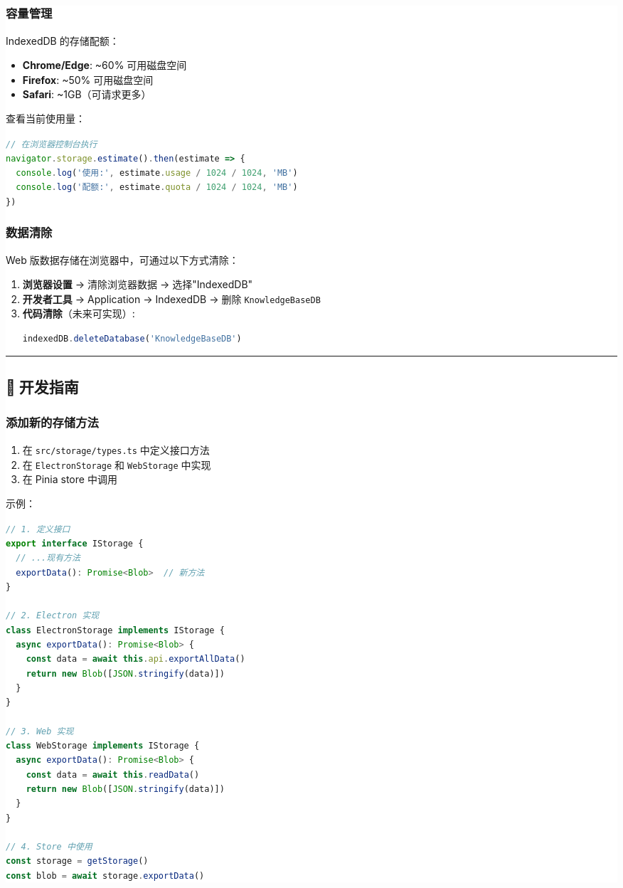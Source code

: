 ### 容量管理

IndexedDB 的存储配额：

- **Chrome/Edge**: ~60% 可用磁盘空间
- **Firefox**: ~50% 可用磁盘空间  
- **Safari**: ~1GB（可请求更多）

查看当前使用量：

```javascript
// 在浏览器控制台执行
navigator.storage.estimate().then(estimate => {
  console.log('使用:', estimate.usage / 1024 / 1024, 'MB')
  console.log('配额:', estimate.quota / 1024 / 1024, 'MB')
})
```

### 数据清除

Web 版数据存储在浏览器中，可通过以下方式清除：

1. **浏览器设置** → 清除浏览器数据 → 选择"IndexedDB"
2. **开发者工具** → Application → IndexedDB → 删除 `KnowledgeBaseDB`
3. **代码清除**（未来可实现）:
   ```javascript
   indexedDB.deleteDatabase('KnowledgeBaseDB')
   ```

---

## 🔧 开发指南

### 添加新的存储方法

1. 在 `src/storage/types.ts` 中定义接口方法
2. 在 `ElectronStorage` 和 `WebStorage` 中实现
3. 在 Pinia store 中调用

示例：

```typescript
// 1. 定义接口
export interface IStorage {
  // ...现有方法
  exportData(): Promise<Blob>  // 新方法
}

// 2. Electron 实现
class ElectronStorage implements IStorage {
  async exportData(): Promise<Blob> {
    const data = await this.api.exportAllData()
    return new Blob([JSON.stringify(data)])
  }
}

// 3. Web 实现
class WebStorage implements IStorage {
  async exportData(): Promise<Blob> {
    const data = await this.readData()
    return new Blob([JSON.stringify(data)])
  }
}

// 4. Store 中使用
const storage = getStorage()
const blob = await storage.exportData()
```